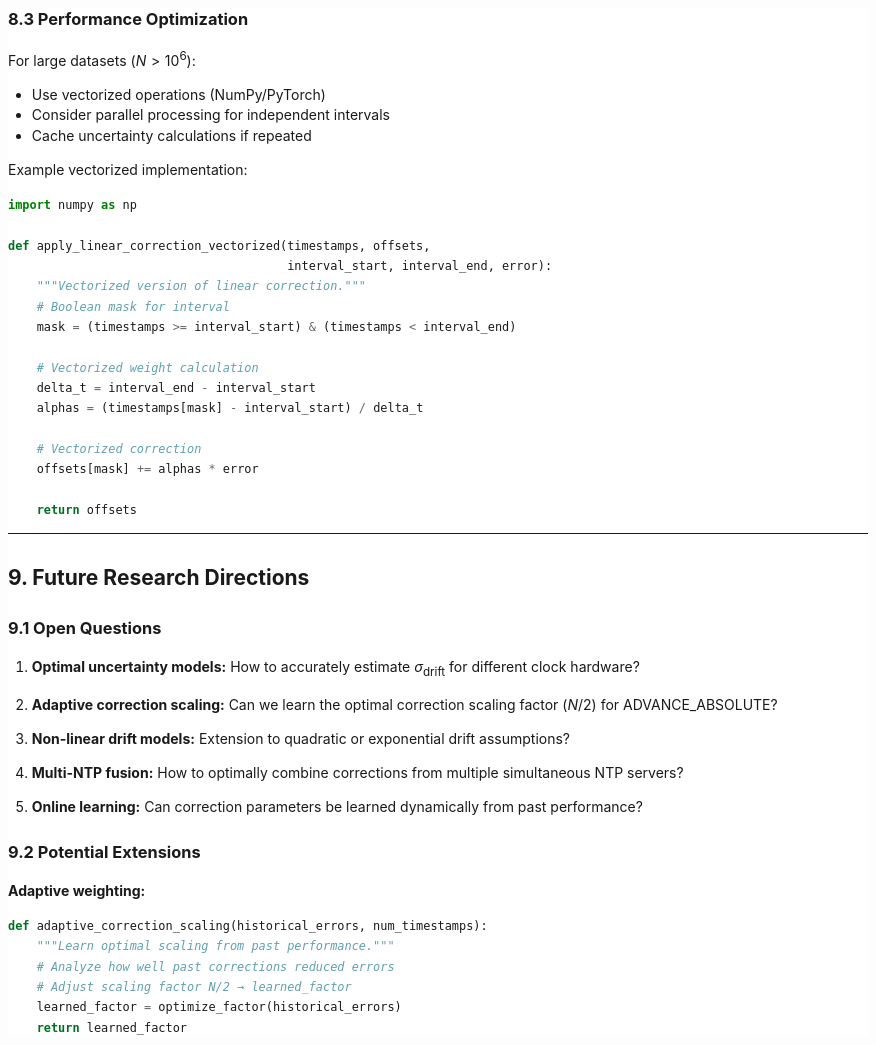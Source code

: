 ### 8.3 Performance Optimization

For large datasets ($N > 10^6$):
- Use vectorized operations (NumPy/PyTorch)
- Consider parallel processing for independent intervals
- Cache uncertainty calculations if repeated

Example vectorized implementation:
```python
import numpy as np

def apply_linear_correction_vectorized(timestamps, offsets,
                                       interval_start, interval_end, error):
    """Vectorized version of linear correction."""
    # Boolean mask for interval
    mask = (timestamps >= interval_start) & (timestamps < interval_end)

    # Vectorized weight calculation
    delta_t = interval_end - interval_start
    alphas = (timestamps[mask] - interval_start) / delta_t

    # Vectorized correction
    offsets[mask] += alphas * error

    return offsets
```

---

## 9. Future Research Directions

### 9.1 Open Questions

1. **Optimal uncertainty models:** How to accurately estimate $\sigma_{\text{drift}}$ for different clock hardware?

2. **Adaptive correction scaling:** Can we learn the optimal correction scaling factor $(N/2)$ for ADVANCE_ABSOLUTE?

3. **Non-linear drift models:** Extension to quadratic or exponential drift assumptions?

4. **Multi-NTP fusion:** How to optimally combine corrections from multiple simultaneous NTP servers?

5. **Online learning:** Can correction parameters be learned dynamically from past performance?

### 9.2 Potential Extensions

**Adaptive weighting:**
```python
def adaptive_correction_scaling(historical_errors, num_timestamps):
    """Learn optimal scaling from past performance."""
    # Analyze how well past corrections reduced errors
    # Adjust scaling factor N/2 → learned_factor
    learned_factor = optimize_factor(historical_errors)
    return learned_factor
```
